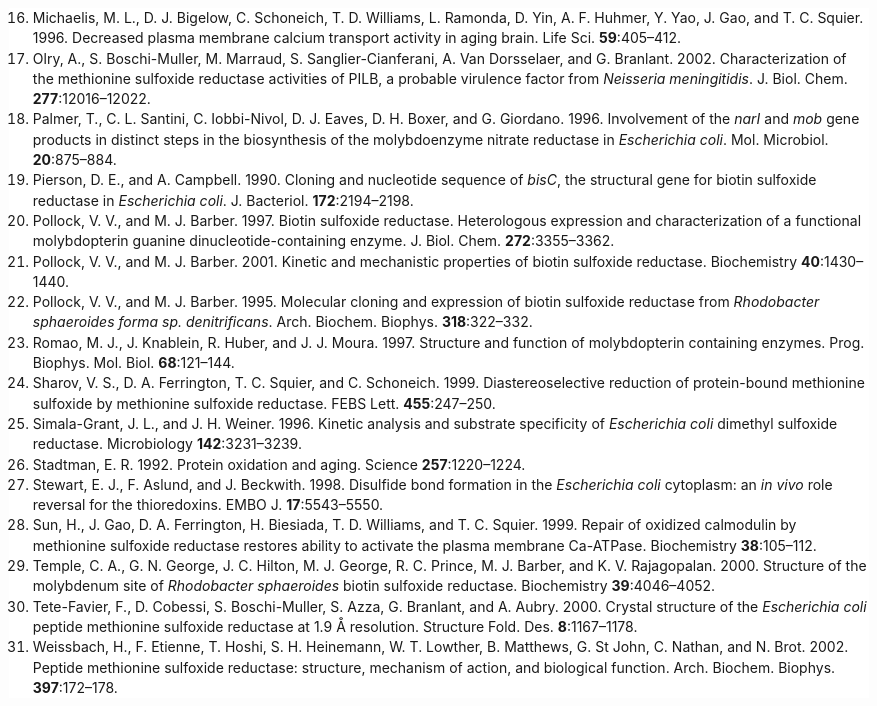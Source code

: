 16. Michaelis, M. L., D. J. Bigelow, C. Schoneich, T. D. Williams, L. Ramonda, D. Yin, A. F. Huhmer, Y. Yao, J. Gao, and T. C. Squier. 1996. Decreased plasma membrane calcium transport activity in aging brain. Life Sci. **59**:405–412.
17. Olry, A., S. Boschi-Muller, M. Marraud, S. Sanglier-Cianferani, A. Van Dorsselaer, and G. Branlant. 2002. Characterization of the methionine sulfoxide reductase activities of PILB, a probable virulence factor from *Neisseria meningitidis*. J. Biol. Chem. **277**:12016–12022.
18. Palmer, T., C. L. Santini, C. Iobbi-Nivol, D. J. Eaves, D. H. Boxer, and G. Giordano. 1996. Involvement of the *narI* and *mob* gene products in distinct steps in the biosynthesis of the molybdoenzyme nitrate reductase in *Escherichia coli*. Mol. Microbiol. **20**:875–884.
19. Pierson, D. E., and A. Campbell. 1990. Cloning and nucleotide sequence of *bisC*, the structural gene for biotin sulfoxide reductase in *Escherichia coli*. J. Bacteriol. **172**:2194–2198.
20. Pollock, V. V., and M. J. Barber. 1997. Biotin sulfoxide reductase. Heterologous expression and characterization of a functional molybdopterin guanine dinucleotide-containing enzyme. J. Biol. Chem. **272**:3355–3362.
21. Pollock, V. V., and M. J. Barber. 2001. Kinetic and mechanistic properties of biotin sulfoxide reductase. Biochemistry **40**:1430–1440.
22. Pollock, V. V., and M. J. Barber. 1995. Molecular cloning and expression of biotin sulfoxide reductase from *Rhodobacter sphaeroides forma sp. denitrificans*. Arch. Biochem. Biophys. **318**:322–332.
23. Romao, M. J., J. Knablein, R. Huber, and J. J. Moura. 1997. Structure and function of molybdopterin containing enzymes. Prog. Biophys. Mol. Biol. **68**:121–144.
24. Sharov, V. S., D. A. Ferrington, T. C. Squier, and C. Schoneich. 1999. Diastereoselective reduction of protein-bound methionine sulfoxide by methionine sulfoxide reductase. FEBS Lett. **455**:247–250.
25. Simala-Grant, J. L., and J. H. Weiner. 1996. Kinetic analysis and substrate specificity of *Escherichia coli* dimethyl sulfoxide reductase. Microbiology **142**:3231–3239.
26. Stadtman, E. R. 1992. Protein oxidation and aging. Science **257**:1220–1224.
27. Stewart, E. J., F. Aslund, and J. Beckwith. 1998. Disulfide bond formation in the *Escherichia coli* cytoplasm: an *in vivo* role reversal for the thioredoxins. EMBO J. **17**:5543–5550.
28. Sun, H., J. Gao, D. A. Ferrington, H. Biesiada, T. D. Williams, and T. C. Squier. 1999. Repair of oxidized calmodulin by methionine sulfoxide reductase restores ability to activate the plasma membrane Ca-ATPase. Biochemistry **38**:105–112.
29. Temple, C. A., G. N. George, J. C. Hilton, M. J. George, R. C. Prince, M. J. Barber, and K. V. Rajagopalan. 2000. Structure of the molybdenum site of *Rhodobacter sphaeroides* biotin sulfoxide reductase. Biochemistry **39**:4046–4052.
30. Tete-Favier, F., D. Cobessi, S. Boschi-Muller, S. Azza, G. Branlant, and A. Aubry. 2000. Crystal structure of the *Escherichia coli* peptide methionine sulfoxide reductase at 1.9 Å resolution. Structure Fold. Des. **8**:1167–1178.
31. Weissbach, H., F. Etienne, T. Hoshi, S. H. Heinemann, W. T. Lowther, B. Matthews, G. St John, C. Nathan, and N. Brot. 2002. Peptide methionine sulfoxide reductase: structure, mechanism of action, and biological function. Arch. Biochem. Biophys. **397**:172–178.
